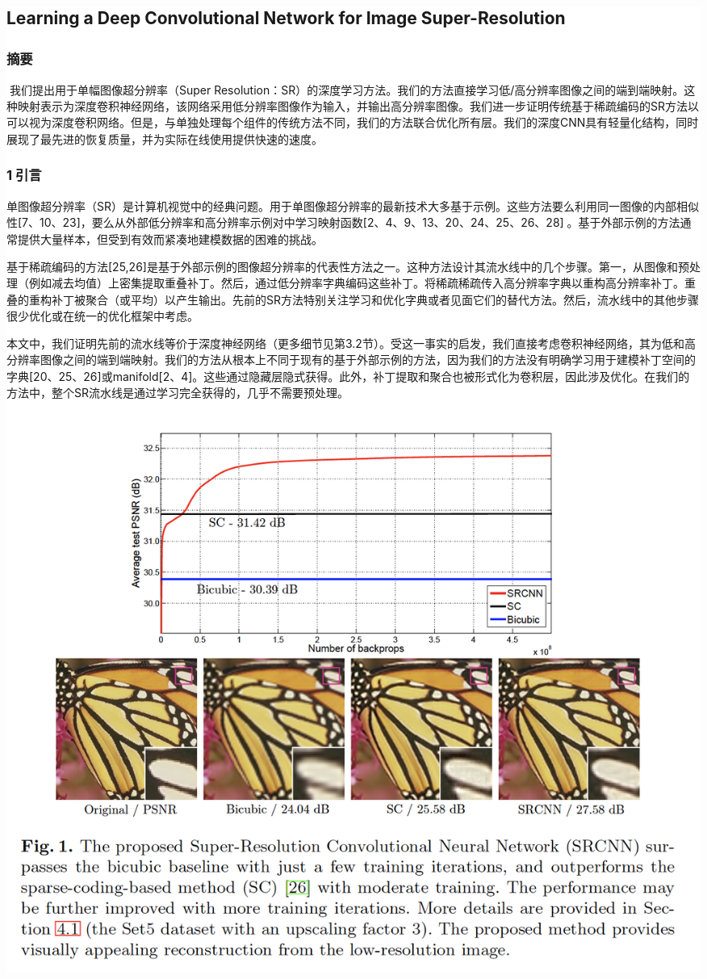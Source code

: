 ## Learning a Deep Convolutional Network for Image Super-Resolution

### 摘要

​		我们提出用于单幅图像超分辨率（Super Resolution：SR）的深度学习方法。我们的方法直接学习低/高分辨率图像之间的端到端映射。这种映射表示为深度卷积神经网络，该网络采用低分辨率图像作为输入，并输出高分辨率图像。我们进一步证明传统基于稀疏编码的SR方法以可以视为深度卷积网络。但是，与单独处理每个组件的传统方法不同，我们的方法联合优化所有层。我们的深度CNN具有轻量化结构，同时展现了最先进的恢复质量，并为实际在线使用提供快速的速度。

### 1	引言

​		单图像超分辨率（SR）是计算机视觉中的经典问题。用于单图像超分辨率的最新技术大多基于示例。这些方法要么利用同一图像的内部相似性[7、10、23]，要么从外部低分辨率和高分辨率示例对中学习映射函数[2、4、9、13、20、24、25、26、28] 。基于外部示例的方法通常提供大量样本，但受到有效而紧凑地建模数据的困难的挑战。

​		基于稀疏编码的方法[25,26]是基于外部示例的图像超分辨率的代表性方法之一。这种方法设计其流水线中的几个步骤。第一，从图像和预处理（例如减去均值）上密集提取重叠补丁。然后，通过低分辨率字典编码这些补丁。将稀疏稀疏传入高分辨率字典以重构高分辨率补丁。重叠的重构补丁被聚合（或平均）以产生输出。先前的SR方法特别关注学习和优化字典或者见面它们的替代方法。然后，流水线中的其他步骤很少优化或在统一的优化框架中考虑。

​		本文中，我们证明先前的流水线等价于深度神经网络（更多细节见第3.2节）。受这一事实的启发，我们直接考虑卷积神经网络，其为低和高分辨率图像之间的端到端映射。我们的方法从根本上不同于现有的基于外部示例的方法，因为我们的方法没有明确学习用于建模补丁空间的字典[20、25、26]或manifold[2、4]。这些通过隐藏层隐式获得。此外，补丁提取和聚合也被形式化为卷积层，因此涉及优化。在我们的方法中，整个SR流水线是通过学习完全获得的，几乎不需要预处理。

![fig1](images/SRCNN/fig1.png)
